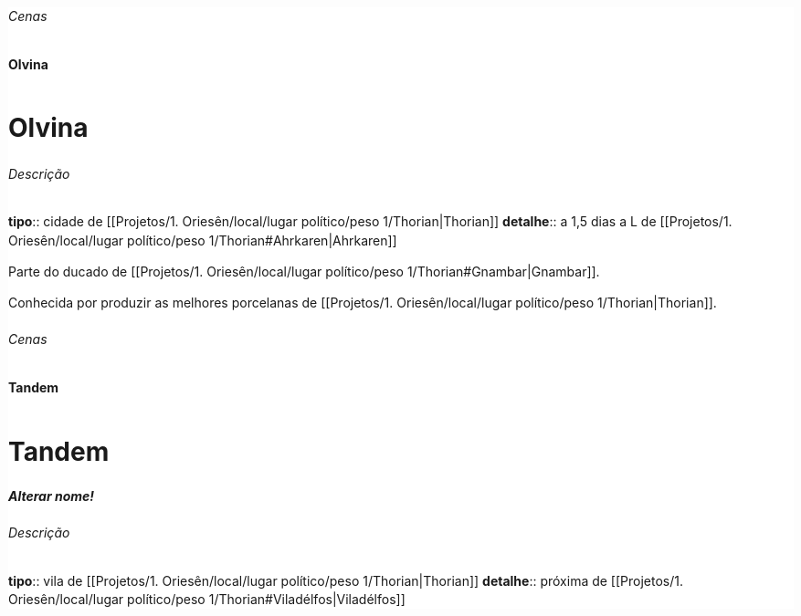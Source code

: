 
###### Cenas



</div></div>



#### Olvina

<div class="transclusion internal-embed is-loaded"><div class="markdown-embed">

<div class="markdown-embed-title">



</div>



# Olvina

###### Descrição
**tipo**:: cidade de [[Projetos/1. Oriesên/local/lugar político/peso 1/Thorian|Thorian]]
**detalhe**:: a 1,5 dias a L de [[Projetos/1. Oriesên/local/lugar político/peso 1/Thorian#Ahrkaren|Ahrkaren]]

Parte do ducado de [[Projetos/1. Oriesên/local/lugar político/peso 1/Thorian#Gnambar|Gnambar]].

Conhecida por produzir as melhores porcelanas de [[Projetos/1. Oriesên/local/lugar político/peso 1/Thorian|Thorian]].


###### Cenas



</div></div>



#### Tandem

<div class="transclusion internal-embed is-loaded"><div class="markdown-embed">

<div class="markdown-embed-title">



</div>



# Tandem
***Alterar nome!***

###### Descrição
**tipo**:: vila de [[Projetos/1. Oriesên/local/lugar político/peso 1/Thorian|Thorian]]
**detalhe**:: próxima de [[Projetos/1. Oriesên/local/lugar político/peso 1/Thorian#Viladélfos|Viladélfos]]
